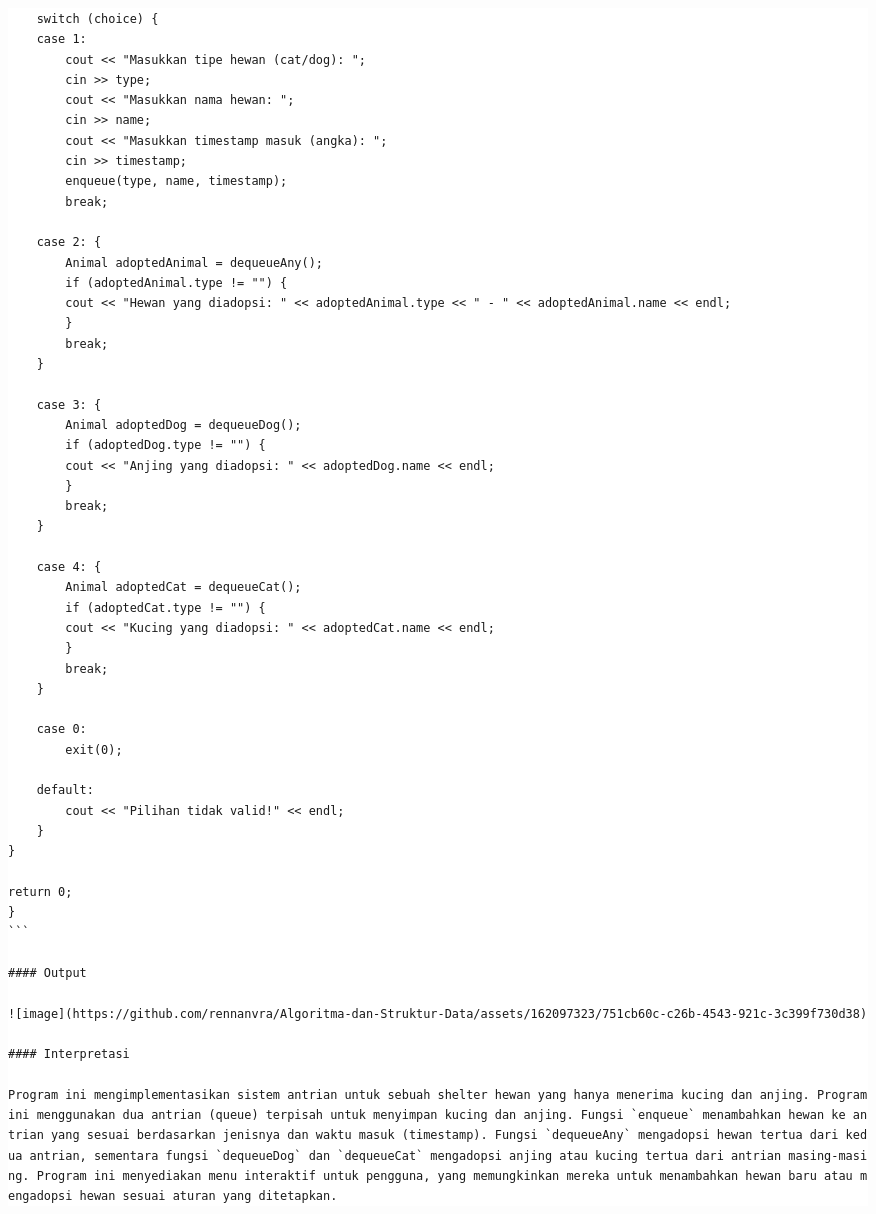         switch (choice) {
        case 1:
            cout << "Masukkan tipe hewan (cat/dog): ";
            cin >> type;
            cout << "Masukkan nama hewan: ";
            cin >> name;
            cout << "Masukkan timestamp masuk (angka): ";
            cin >> timestamp;
            enqueue(type, name, timestamp);
            break;

        case 2: {
            Animal adoptedAnimal = dequeueAny();
            if (adoptedAnimal.type != "") {
            cout << "Hewan yang diadopsi: " << adoptedAnimal.type << " - " << adoptedAnimal.name << endl;
            }
            break;
        }

        case 3: {
            Animal adoptedDog = dequeueDog();
            if (adoptedDog.type != "") {
            cout << "Anjing yang diadopsi: " << adoptedDog.name << endl;
            }
            break;
        }

        case 4: {
            Animal adoptedCat = dequeueCat();
            if (adoptedCat.type != "") {
            cout << "Kucing yang diadopsi: " << adoptedCat.name << endl;
            }
            break;
        }

        case 0:
            exit(0);

        default:
            cout << "Pilihan tidak valid!" << endl;
        }
    }

    return 0;
    }
    ```

    #### Output

    ![image](https://github.com/rennanvra/Algoritma-dan-Struktur-Data/assets/162097323/751cb60c-c26b-4543-921c-3c399f730d38)

    #### Interpretasi

    Program ini mengimplementasikan sistem antrian untuk sebuah shelter hewan yang hanya menerima kucing dan anjing. Program ini menggunakan dua antrian (queue) terpisah untuk menyimpan kucing dan anjing. Fungsi `enqueue` menambahkan hewan ke antrian yang sesuai berdasarkan jenisnya dan waktu masuk (timestamp). Fungsi `dequeueAny` mengadopsi hewan tertua dari kedua antrian, sementara fungsi `dequeueDog` dan `dequeueCat` mengadopsi anjing atau kucing tertua dari antrian masing-masing. Program ini menyediakan menu interaktif untuk pengguna, yang memungkinkan mereka untuk menambahkan hewan baru atau mengadopsi hewan sesuai aturan yang ditetapkan.